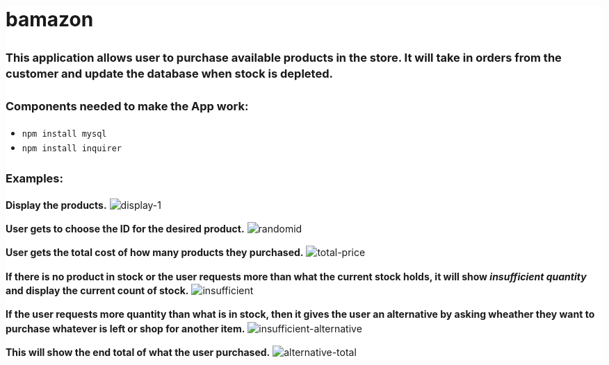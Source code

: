 # bamazon
### This application allows user to purchase available products in the store. It will take in orders from the customer and update the database when stock is depleted.

### Components needed to make the App work:
* ```npm install mysql```
* ```npm install inquirer```

### Examples:
**Display the products.**
<img width="1002" alt="display-1" src="https://user-images.githubusercontent.com/44953576/53545273-8173fb00-3aee-11e9-849a-4741cfe1e680.png">


**User gets to choose the ID for the desired product.**
<img width="888" alt="randomid" src="https://user-images.githubusercontent.com/44953576/53545274-833dbe80-3aee-11e9-813e-bb2a417023a8.png">


**User gets the total cost of how many products they purchased.**
<img width="870" alt="total-price" src="https://user-images.githubusercontent.com/44953576/53545602-a321b200-3aef-11e9-8c93-3585c14f41ee.png">


**If there is no product in stock or the user requests more than what the current stock holds, it will show *insufficient quantity* and display the current count of stock.**
<img width="882" alt="insufficient" src="https://user-images.githubusercontent.com/44953576/53545268-7d47dd80-3aee-11e9-80c0-35eb16036093.png">


**If the user requests more quantity than what is in stock, then it gives the user an alternative by asking wheather they want to purchase whatever is left or shop for another item.**
<img width="933" alt="insufficient-alternative" src="https://user-images.githubusercontent.com/44953576/53545278-8638af00-3aee-11e9-9f3e-86c71bc5b4e5.png">

**This will show the end total of what the user purchased.**
<img width="855" alt="alternative-total" src="https://user-images.githubusercontent.com/44953576/53545272-8042ce00-3aee-11e9-88c3-5b602023e26f.png">
